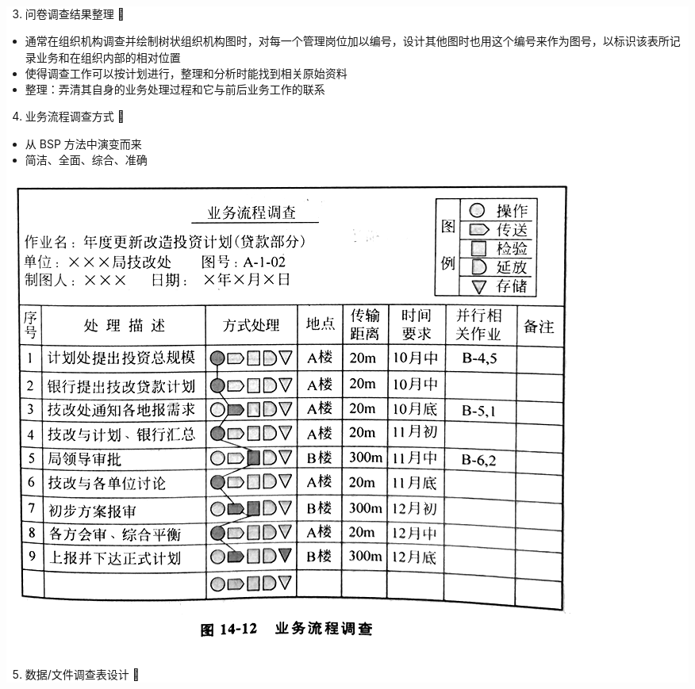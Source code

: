 3. 问卷调查结果整理 🎯
  - 通常在组织机构调查并绘制树状组织机构图时，对每一个管理岗位加以编号，设计其他图时也用这个编号来作为图号，以标识该表所记录业务和在组织内部的相对位置
  - 使得调查工作可以按计划进行，整理和分析时能找到相关原始资料
  - 整理：弄清其自身的业务处理过程和它与前后业务工作的联系

4. 业务流程调查方式 🎯
  - 从 BSP 方法中演变而来
  - 简洁、全面、综合、准确

<img src="../img/X2120102.02134.04.02.png" />

5. 数据/文件调查表设计 🎯

